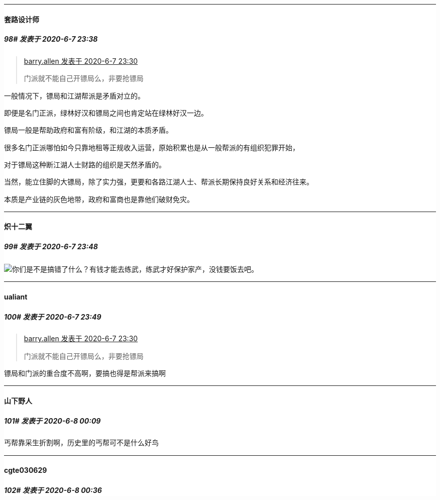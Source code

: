 
-----

####  套路设计师  
##### 98#       发表于 2020-6-7 23:38


<blockquote><a href="httphttps://bbs.saraba1st.com/2b/forum.php?mod=redirect&amp;goto=findpost&amp;pid=47715023&amp;ptid=1940130" target="_blank">barry.allen 发表于 2020-6-7 23:30</a>

门派就不能自己开镖局么，非要抢镖局</blockquote>
一般情况下，镖局和江湖帮派是矛盾对立的。

即便是名门正派，绿林好汉和镖局之间也肯定站在绿林好汉一边。

镖局一般是帮助政府和富有阶级，和江湖的本质矛盾。

很多名门正派哪怕如今只靠地租等正规收入运营，原始积累也是从一般帮派的有组织犯罪开始，

对于镖局这种断江湖人士财路的组织是天然矛盾的。


当然，能立住脚的大镖局，除了实力强，更要和各路江湖人士、帮派长期保持良好关系和经济往来。

本质是产业链的灰色地带，政府和富商也是靠他们破财免灾。


-----

####  炽十二翼  
##### 99#       发表于 2020-6-7 23:48


<img src="https://static.saraba1st.com/image/smiley/face2017/001.png" referrerpolicy="no-referrer">你们是不是搞错了什么？有钱才能去练武，练武才好保护家产，没钱要饭去吧。


-----

####  ualiant  
##### 100#       发表于 2020-6-7 23:49


<blockquote><a href="httphttps://bbs.saraba1st.com/2b/forum.php?mod=redirect&amp;goto=findpost&amp;pid=47715023&amp;ptid=1940130" target="_blank">barry.allen 发表于 2020-6-7 23:30</a>

门派就不能自己开镖局么，非要抢镖局</blockquote>
镖局和门派的重合度不高啊，要搞也得是帮派来搞啊


-----

####  山下野人  
##### 101#       发表于 2020-6-8 00:09


丐帮靠采生折割啊，历史里的丐帮可不是什么好鸟


-----

####  cgte030629  
##### 102#       发表于 2020-6-8 00:36
